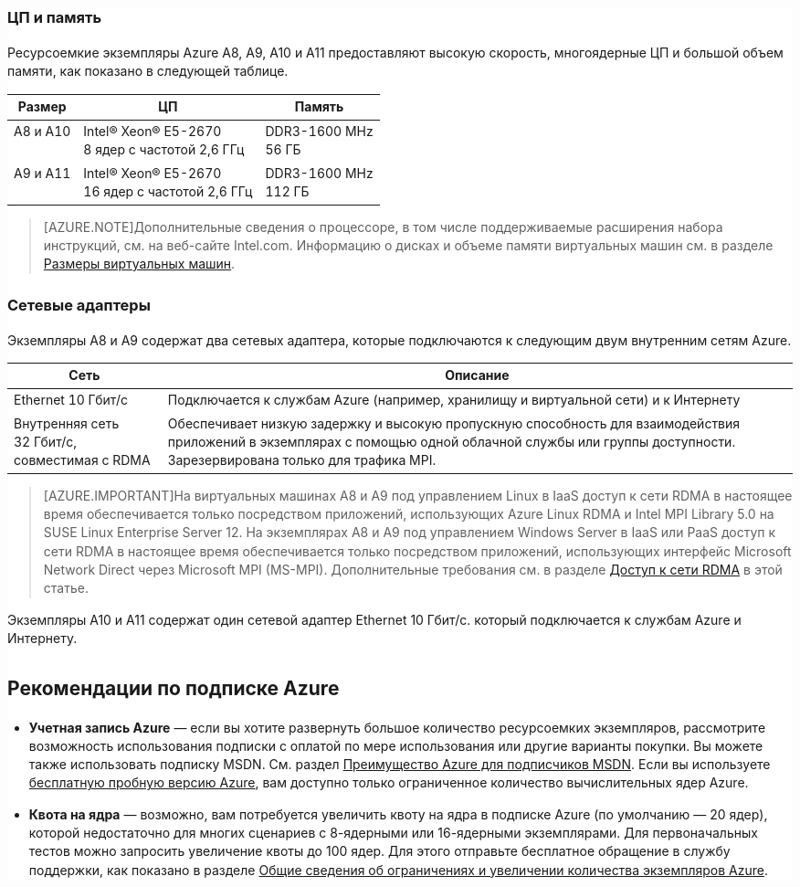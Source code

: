 ### ЦП и память

Ресурсоемкие экземпляры Azure A8, A9, A10 и A11 предоставляют высокую скорость, многоядерные ЦП и большой объем памяти, как показано в следующей таблице.

Размер | ЦП | Память
------------- | ----------- | ----------------
A8 и A10 | Intel® Xeon® E5-2670<br/>8 ядер с частотой 2,6 ГГц | DDR3-1600 MHz<br/>56 ГБ
A9 и A11 | Intel® Xeon® E5-2670<br/>16 ядер с частотой 2,6 ГГц | DDR3-1600 MHz<br/>112 ГБ


>[AZURE.NOTE]Дополнительные сведения о процессоре, в том числе поддерживаемые расширения набора инструкций, см. на веб-сайте Intel.com. Информацию о дисках и объеме памяти виртуальных машин см. в разделе [Размеры виртуальных машин](virtual-machines-size-specs.md).

### Сетевые адаптеры

Экземпляры A8 и A9 содержат два сетевых адаптера, которые подключаются к следующим двум внутренним сетям Azure.


Сеть | Описание
-------- | -----------
Ethernet 10 Гбит/с | Подключается к службам Azure (например, хранилищу и виртуальной сети) и к Интернету
Внутренняя сеть 32 Гбит/с, совместимая с RDMA | Обеспечивает низкую задержку и высокую пропускную способность для взаимодействия приложений в экземплярах с помощью одной облачной службы или группы доступности. Зарезервирована только для трафика MPI.


>[AZURE.IMPORTANT]На виртуальных машинах A8 и A9 под управлением Linux в IaaS доступ к сети RDMA в настоящее время обеспечивается только посредством приложений, использующих Azure Linux RDMA и Intel MPI Library 5.0 на SUSE Linux Enterprise Server 12. На экземплярах A8 и A9 под управлением Windows Server в IaaS или PaaS доступ к сети RDMA в настоящее время обеспечивается только посредством приложений, использующих интерфейс Microsoft Network Direct через Microsoft MPI (MS-MPI). Дополнительные требования см. в разделе [Доступ к сети RDMA](#access-the-rdma-network) в этой статье.

Экземпляры A10 и A11 содержат один сетевой адаптер Ethernet 10 Гбит/с. который подключается к службам Azure и Интернету.

## Рекомендации по подписке Azure

* **Учетная запись Azure** — если вы хотите развернуть большое количество ресурсоемких экземпляров, рассмотрите возможность использования подписки с оплатой по мере использования или другие варианты покупки. Вы можете также использовать подписку MSDN. См. раздел [Преимущество Azure для подписчиков MSDN](http://azure.microsoft.com/pricing/member-offers/msdn-benefits-details/). Если вы используете [бесплатную пробную версию Azure](http://azure.microsoft.com/pricing/free-trial/), вам доступно только ограниченное количество вычислительных ядер Azure.

* **Квота на ядра** — возможно, вам потребуется увеличить квоту на ядра в подписке Azure (по умолчанию — 20 ядер), которой недостаточно для многих сценариев с 8-ядерными или 16-ядерными экземплярами. Для первоначальных тестов можно запросить увеличение квоты до 100 ядер. Для этого отправьте бесплатное обращение в службу поддержки, как показано в разделе [Общие сведения об ограничениях и увеличении количества экземпляров Azure](http://azure.microsoft.com/blog/2014/06/04/azure-limits-quotas-increase-requests/).
